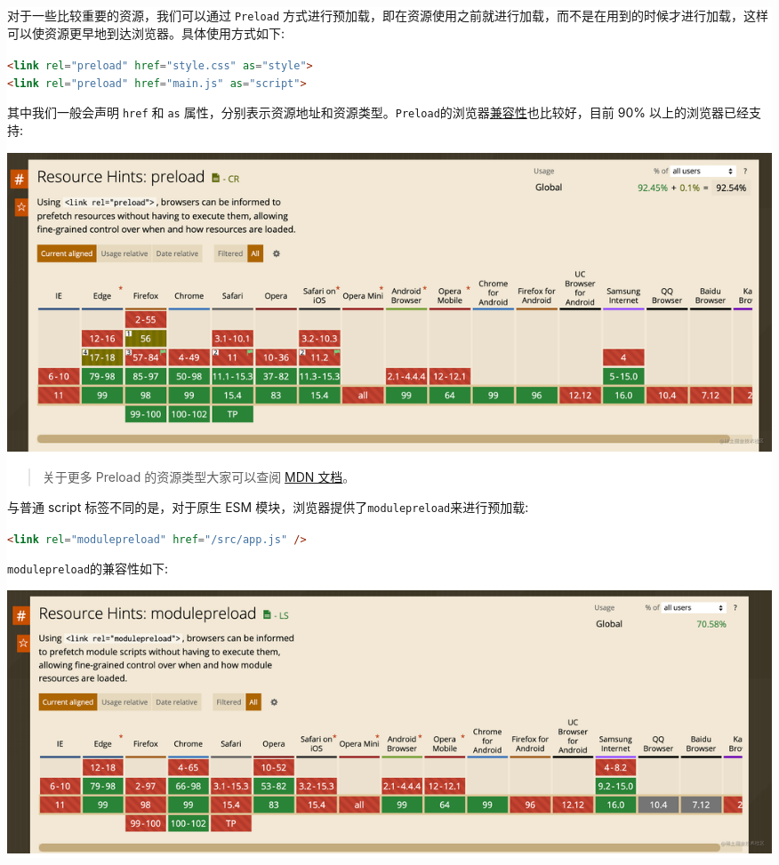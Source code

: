 对于一些比较重要的资源，我们可以通过 `Preload` 方式进行预加载，即在资源使用之前就进行加载，而不是在用到的时候才进行加载，这样可以使资源更早地到达浏览器。具体使用方式如下:
```html
<link rel="preload" href="style.css" as="style">
<link rel="preload" href="main.js" as="script">
```
其中我们一般会声明 `href` 和 `as` 属性，分别表示资源地址和资源类型。`Preload`的浏览器[兼容性](https://caniuse.com/?search=preload)也比较好，目前 90% 以上的浏览器已经支持:


![image.png](./images/48f9c0883a28467ab34291a1121d0340~tplv-k3u1fbpfcp-watermark.image.png)

> 关于更多 Preload 的资源类型大家可以查阅 [MDN 文档](https://developer.mozilla.org/en-US/docs/Web/HTML/Link_types/preload)。

与普通 script 标签不同的是，对于原生 ESM 模块，浏览器提供了`modulepreload`来进行预加载:
```html
<link rel="modulepreload" href="/src/app.js" />
```
`modulepreload`的兼容性如下:

![image.png](./images/935a6c4c0117487099cb979a8ef535ae~tplv-k3u1fbpfcp-watermark.image.png)
